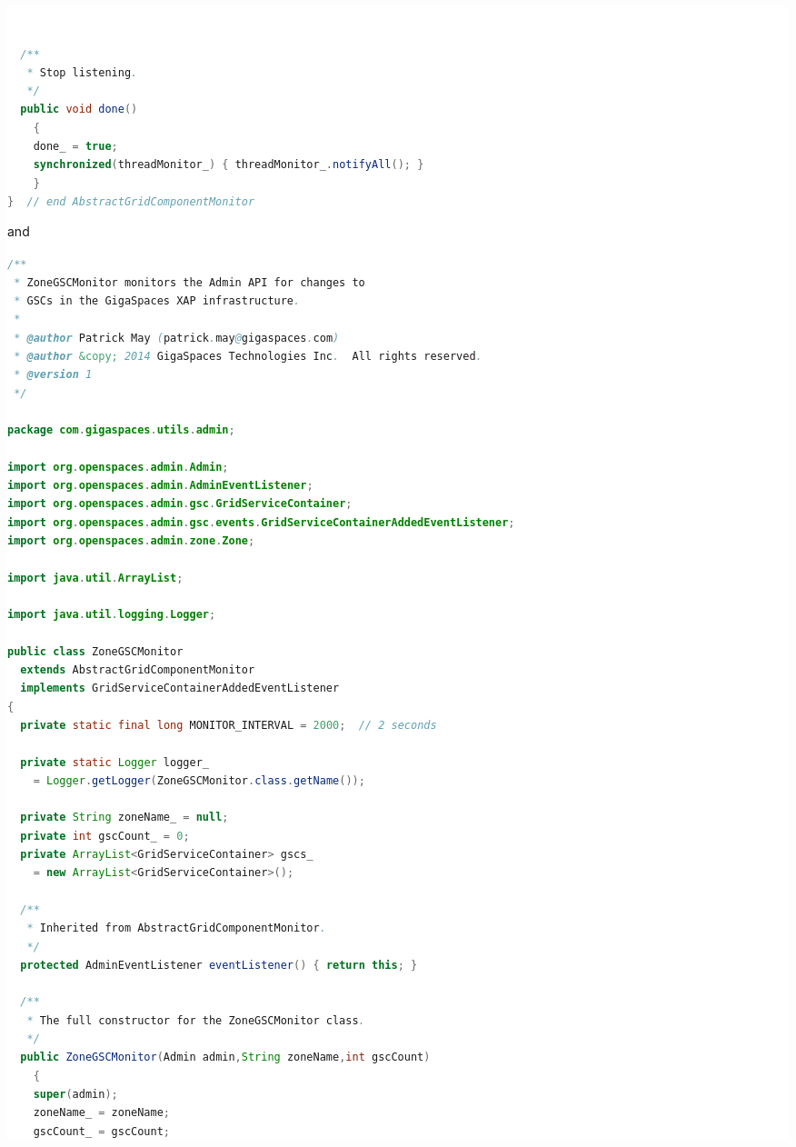 ```java


  /**
   * Stop listening.
   */
  public void done()
    {
    done_ = true;
    synchronized(threadMonitor_) { threadMonitor_.notifyAll(); }
    }
}  // end AbstractGridComponentMonitor
```

and

```java
/**
 * ZoneGSCMonitor monitors the Admin API for changes to
 * GSCs in the GigaSpaces XAP infrastructure.
 *
 * @author Patrick May (patrick.may@gigaspaces.com)
 * @author &copy; 2014 GigaSpaces Technologies Inc.  All rights reserved.
 * @version 1
 */

package com.gigaspaces.utils.admin;

import org.openspaces.admin.Admin;
import org.openspaces.admin.AdminEventListener;
import org.openspaces.admin.gsc.GridServiceContainer;
import org.openspaces.admin.gsc.events.GridServiceContainerAddedEventListener;
import org.openspaces.admin.zone.Zone;

import java.util.ArrayList;

import java.util.logging.Logger;

public class ZoneGSCMonitor
  extends AbstractGridComponentMonitor
  implements GridServiceContainerAddedEventListener
{
  private static final long MONITOR_INTERVAL = 2000;  // 2 seconds

  private static Logger logger_
    = Logger.getLogger(ZoneGSCMonitor.class.getName());

  private String zoneName_ = null;
  private int gscCount_ = 0;
  private ArrayList<GridServiceContainer> gscs_
    = new ArrayList<GridServiceContainer>();

  /**
   * Inherited from AbstractGridComponentMonitor.
   */
  protected AdminEventListener eventListener() { return this; }

  /**
   * The full constructor for the ZoneGSCMonitor class.
   */
  public ZoneGSCMonitor(Admin admin,String zoneName,int gscCount)
    {
    super(admin);
    zoneName_ = zoneName;
    gscCount_ = gscCount;
```